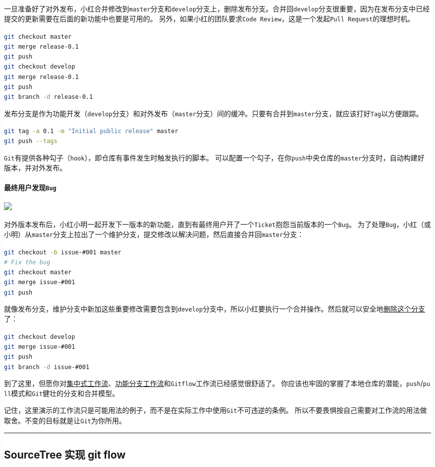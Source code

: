 一旦准备好了对外发布，小红合并修改到`master`分支和`develop`分支上，删除发布分支。合并回`develop`分支很重要，因为在发布分支中已经提交的更新需要在后面的新功能中也要是可用的。
另外，如果小红的团队要求`Code Review`，这是一个发起`Pull Request`的理想时机。

```bash
git checkout master
git merge release-0.1
git push
git checkout develop
git merge release-0.1
git push
git branch -d release-0.1
```

发布分支是作为功能开发（`develop`分支）和对外发布（`master`分支）间的缓冲。只要有合并到`master`分支，就应该打好`Tag`以方便跟踪。

```bash
git tag -a 0.1 -m "Initial public release" master
git push --tags
```

`Git`有提供各种勾子（`hook`），即仓库有事件发生时触发执行的脚本。
可以配置一个勾子，在你`push`中央仓库的`master`分支时，自动构建好版本，并对外发布。

#### 最终用户发现`Bug`

![](https://github.com/xirong/my-git/raw/master/images/git-workflow-gitflow-enduserbug.png)

对外版本发布后，小红小明一起开发下一版本的新功能，直到有最终用户开了一个`Ticket`抱怨当前版本的一个`Bug`。
为了处理`Bug`，小红（或小明）从`master`分支上拉出了一个维护分支，提交修改以解决问题，然后直接合并回`master`分支：

```bash
git checkout -b issue-#001 master
# Fix the bug
git checkout master
git merge issue-#001
git push
```

就像发布分支，维护分支中新加这些重要修改需要包含到`develop`分支中，所以小红要执行一个合并操作。然后就可以安全地[删除这个分支](https://www.atlassian.com/git/tutorial/git-branches#!branch)了：

```bash
git checkout develop
git merge issue-#001
git push
git branch -d issue-#001
```

到了这里，但愿你对[集中式工作流](workflow-centralized.md)、[功能分支工作流](workflow-feature-branch.md)和`Gitflow`工作流已经感觉很舒适了。
你应该也牢固的掌握了本地仓库的潜能，`push`/`pull`模式和`Git`健壮的分支和合并模型。

记住，这里演示的工作流只是可能用法的例子，而不是在实际工作中使用`Git`不可违逆的条例。
所以不要畏惧按自己需要对工作流的用法做取舍。不变的目标就是让`Git`为你所用。

-----------------

## SourceTree 实现 git flow
